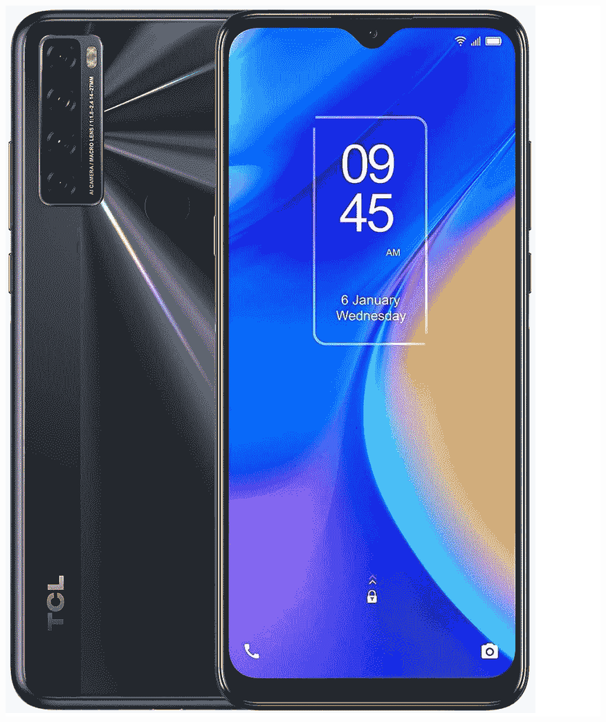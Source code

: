  <picture>![TCL 20 SE is the company’s newest budget phone. It runs on Android 11, and packs a Snapdragon 460 SoC and a large 5,000mAh battery.](img/3c6fbfba18f46a4501d39bb33a5e79bd.png)</picture> 
